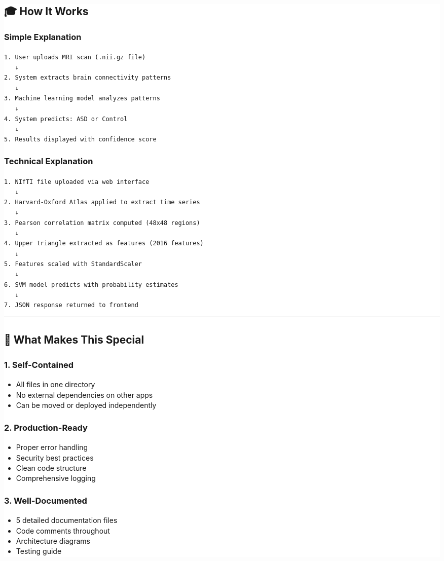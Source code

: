 ## 🎓 How It Works

### Simple Explanation

```
1. User uploads MRI scan (.nii.gz file)
   ↓
2. System extracts brain connectivity patterns
   ↓
3. Machine learning model analyzes patterns
   ↓
4. System predicts: ASD or Control
   ↓
5. Results displayed with confidence score
```

### Technical Explanation

```
1. NIfTI file uploaded via web interface
   ↓
2. Harvard-Oxford Atlas applied to extract time series
   ↓
3. Pearson correlation matrix computed (48x48 regions)
   ↓
4. Upper triangle extracted as features (2016 features)
   ↓
5. Features scaled with StandardScaler
   ↓
6. SVM model predicts with probability estimates
   ↓
7. JSON response returned to frontend
```

---

## 🎯 What Makes This Special

### 1. Self-Contained
- All files in one directory
- No external dependencies on other apps
- Can be moved or deployed independently

### 2. Production-Ready
- Proper error handling
- Security best practices
- Clean code structure
- Comprehensive logging

### 3. Well-Documented
- 5 detailed documentation files
- Code comments throughout
- Architecture diagrams
- Testing guide
